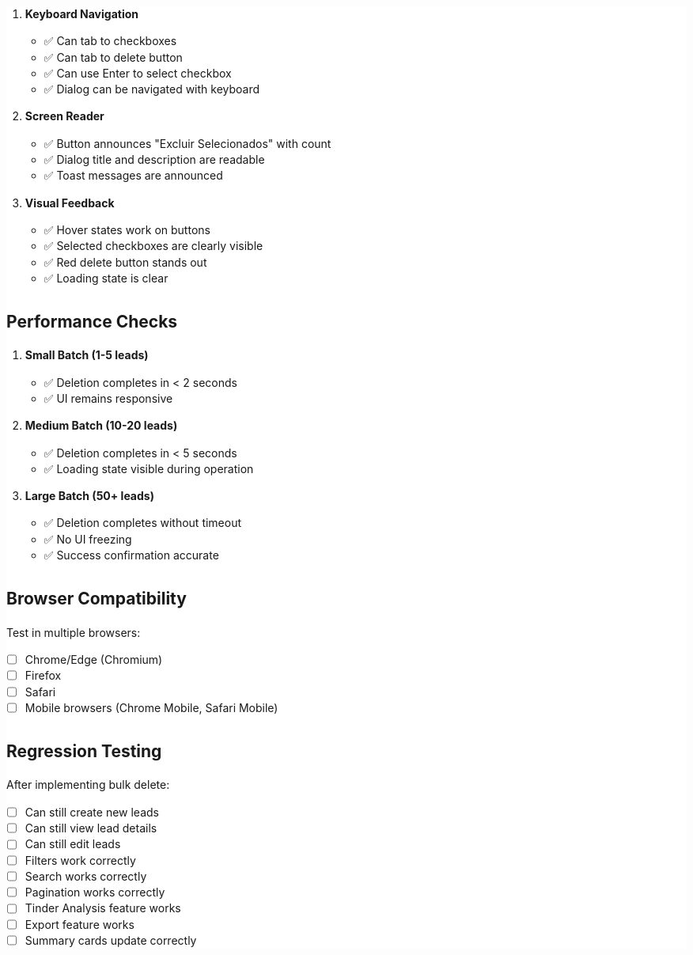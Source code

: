 1. **Keyboard Navigation**
   - ✅ Can tab to checkboxes
   - ✅ Can tab to delete button
   - ✅ Can use Enter to select checkbox
   - ✅ Dialog can be navigated with keyboard

2. **Screen Reader**
   - ✅ Button announces "Excluir Selecionados" with count
   - ✅ Dialog title and description are readable
   - ✅ Toast messages are announced

3. **Visual Feedback**
   - ✅ Hover states work on buttons
   - ✅ Selected checkboxes are clearly visible
   - ✅ Red delete button stands out
   - ✅ Loading state is clear

## Performance Checks

1. **Small Batch (1-5 leads)**
   - ✅ Deletion completes in < 2 seconds
   - ✅ UI remains responsive

2. **Medium Batch (10-20 leads)**
   - ✅ Deletion completes in < 5 seconds
   - ✅ Loading state visible during operation

3. **Large Batch (50+ leads)**
   - ✅ Deletion completes without timeout
   - ✅ No UI freezing
   - ✅ Success confirmation accurate

## Browser Compatibility

Test in multiple browsers:
- [ ] Chrome/Edge (Chromium)
- [ ] Firefox
- [ ] Safari
- [ ] Mobile browsers (Chrome Mobile, Safari Mobile)

## Regression Testing

After implementing bulk delete:
- [ ] Can still create new leads
- [ ] Can still view lead details
- [ ] Can still edit leads
- [ ] Filters work correctly
- [ ] Search works correctly
- [ ] Pagination works correctly
- [ ] Tinder Analysis feature works
- [ ] Export feature works
- [ ] Summary cards update correctly
